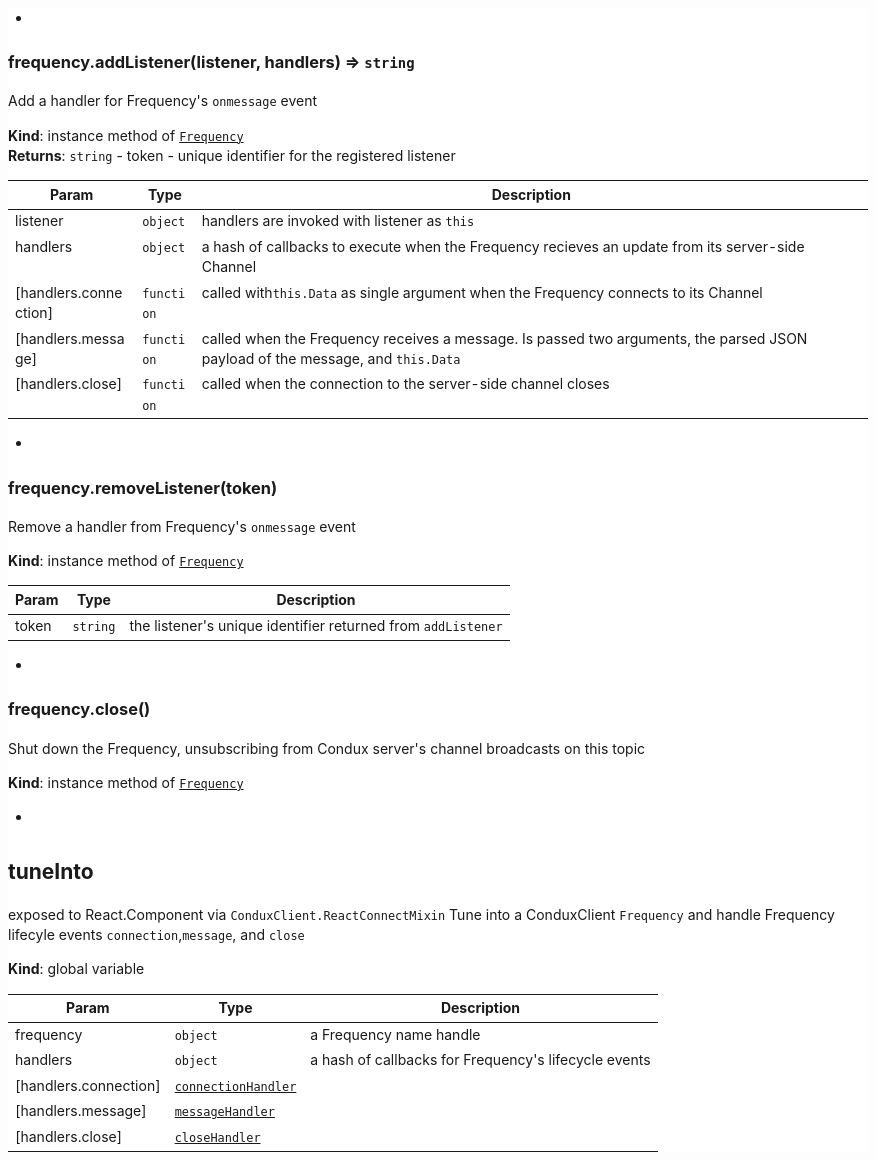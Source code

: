 
-

<a name="Frequency+addListener"></a>
### frequency.addListener(listener, handlers) ⇒ <code>string</code>
Add a handler for Frequency's `onmessage` event

**Kind**: instance method of <code>[Frequency](#Frequency)</code>  
**Returns**: <code>string</code> - token - unique identifier for the registered listener  

| Param | Type | Description |
| --- | --- | --- |
| listener | <code>object</code> | handlers are invoked with listener as `this` |
| handlers | <code>object</code> | a hash of callbacks to execute when the Frequency recieves an update from its server-side Channel |
| [handlers.connection] | <code>function</code> | called with`this.Data` as single argument when the Frequency connects to its Channel |
| [handlers.message] | <code>function</code> | called when the Frequency receives a message. Is passed two arguments, the parsed JSON payload of the message, and `this.Data` |
| [handlers.close] | <code>function</code> | called when the connection to the server-side channel closes |


-

<a name="Frequency+removeListener"></a>
### frequency.removeListener(token)
Remove a handler from Frequency's `onmessage` event

**Kind**: instance method of <code>[Frequency](#Frequency)</code>  

| Param | Type | Description |
| --- | --- | --- |
| token | <code>string</code> | the listener's unique identifier returned from `addListener` |


-

<a name="Frequency+close"></a>
### frequency.close()
Shut down the Frequency, unsubscribing from Condux server's channel broadcasts on this topic

**Kind**: instance method of <code>[Frequency](#Frequency)</code>  

-

<a name="tuneInto"></a>
## tuneInto
exposed to React.Component via `ConduxClient.ReactConnectMixin` Tune into a ConduxClient `Frequency` and handle Frequency lifecyle events `connection`,`message`, and `close`

**Kind**: global variable  

| Param | Type | Description |
| --- | --- | --- |
| frequency | <code>object</code> | a Frequency name handle |
| handlers | <code>object</code> | a hash of callbacks for Frequency's lifecycle events |
| [handlers.connection] | <code>[connectionHandler](#connectionHandler)</code> |  |
| [handlers.message] | <code>[messageHandler](#messageHandler)</code> |  |
| [handlers.close] | <code>[closeHandler](#closeHandler)</code> |  |
